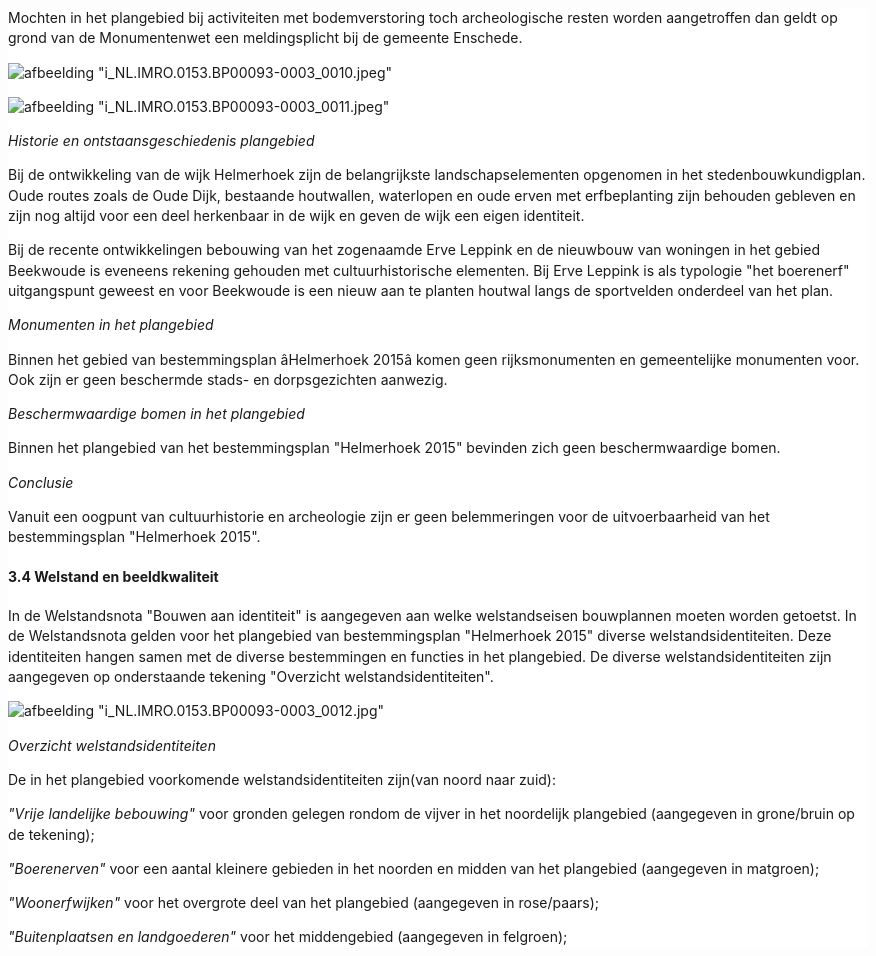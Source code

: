 Mochten in het plangebied bij activiteiten met bodemverstoring toch archeologische resten worden aangetroffen dan geldt op grond van de Monumentenwet een meldingsplicht bij de gemeente Enschede.

![afbeelding "i_NL.IMRO.0153.BP00093-0003_0010.jpeg"](i_NL.IMRO.0153.BP00093-0003_0010.jpeg)

![afbeelding "i_NL.IMRO.0153.BP00093-0003_0011.jpeg"](i_NL.IMRO.0153.BP00093-0003_0011.jpeg)

*Historie en ontstaansgeschiedenis plangebied*

Bij de ontwikkeling van de wijk Helmerhoek zijn de belangrijkste landschapselementen opgenomen in het stedenbouwkundigplan. Oude routes zoals de Oude Dijk, bestaande houtwallen, waterlopen en oude erven met erfbeplanting zijn behouden gebleven en zijn nog altijd voor een deel herkenbaar in de wijk en geven de wijk een eigen identiteit.

Bij de recente ontwikkelingen bebouwing van het zogenaamde Erve Leppink en de nieuwbouw van woningen in het gebied Beekwoude is eveneens rekening gehouden met cultuurhistorische elementen. Bij Erve Leppink is als typologie "het boerenerf" uitgangspunt geweest en voor Beekwoude is een nieuw aan te planten houtwal langs de sportvelden onderdeel van het plan.

*Monumenten in het plangebied*

Binnen het gebied van bestemmingsplan âHelmerhoek 2015â komen geen rijksmonumenten en gemeentelijke monumenten voor. Ook zijn er geen beschermde stads\- en dorpsgezichten aanwezig.

*Beschermwaardige bomen in het plangebied*

Binnen het plangebied van het bestemmingsplan "Helmerhoek 2015" bevinden zich geen beschermwaardige bomen.

*Conclusie*

Vanuit een oogpunt van cultuurhistorie en archeologie zijn er geen belemmeringen voor de uitvoerbaarheid van het bestemmingsplan "Helmerhoek 2015".

#### 3\.4 Welstand en beeldkwaliteit

In de Welstandsnota "Bouwen aan identiteit" is aangegeven aan welke welstandseisen bouwplannen moeten worden getoetst. In de Welstandsnota gelden voor het plangebied van bestemmingsplan "Helmerhoek 2015" diverse welstandsidentiteiten. Deze identiteiten hangen samen met de diverse bestemmingen en functies in het plangebied. De diverse welstandsidentiteiten zijn aangegeven op onderstaande tekening "Overzicht welstandsidentiteiten".

![afbeelding "i_NL.IMRO.0153.BP00093-0003_0012.jpg"](i_NL.IMRO.0153.BP00093-0003_0012.jpg)

*Overzicht welstandsidentiteiten*

De in het plangebied voorkomende welstandsidentiteiten zijn(van noord naar zuid):

*"Vrije landelijke bebouwing"* voor gronden gelegen rondom de vijver in het noordelijk plangebied (aangegeven in grone/bruin op de tekening);

*"Boerenerven"* voor een aantal kleinere gebieden in het noorden en midden van het plangebied (aangegeven in matgroen);

*"Woonerfwijken"* voor het overgrote deel van het plangebied (aangegeven in rose/paars);

*"Buitenplaatsen en landgoederen"* voor het middengebied (aangegeven in felgroen);
